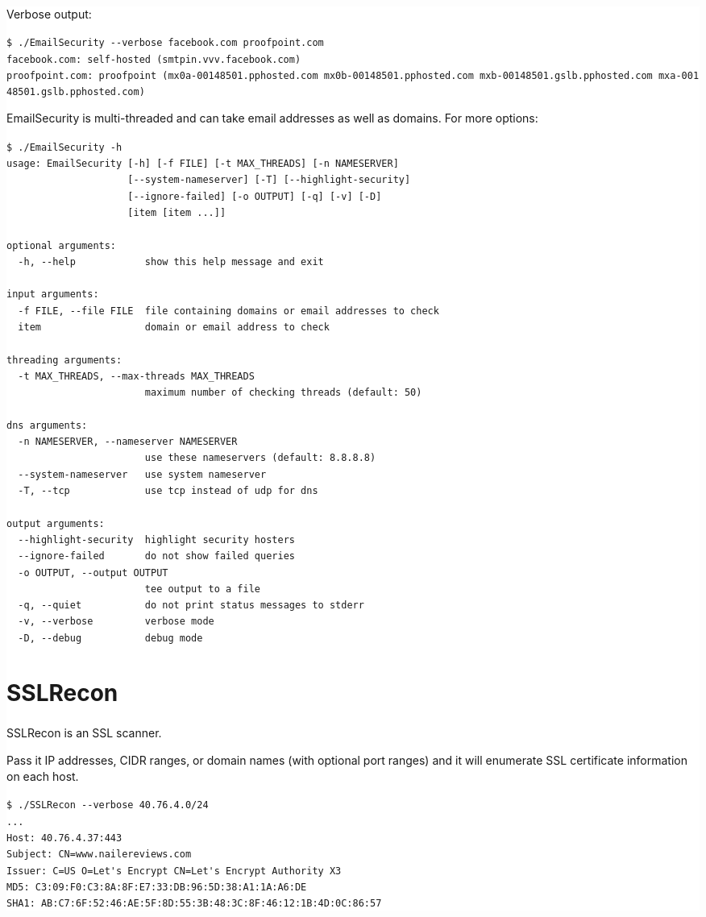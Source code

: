 Verbose output:

    $ ./EmailSecurity --verbose facebook.com proofpoint.com
    facebook.com: self-hosted (smtpin.vvv.facebook.com)
    proofpoint.com: proofpoint (mx0a-00148501.pphosted.com mx0b-00148501.pphosted.com mxb-00148501.gslb.pphosted.com mxa-00148501.gslb.pphosted.com)

EmailSecurity is multi-threaded and can take email addresses as well as domains. For
more options:

    $ ./EmailSecurity -h
    usage: EmailSecurity [-h] [-f FILE] [-t MAX_THREADS] [-n NAMESERVER]
                         [--system-nameserver] [-T] [--highlight-security]
                         [--ignore-failed] [-o OUTPUT] [-q] [-v] [-D]
                         [item [item ...]]
    
    optional arguments:
      -h, --help            show this help message and exit
    
    input arguments:
      -f FILE, --file FILE  file containing domains or email addresses to check
      item                  domain or email address to check
    
    threading arguments:
      -t MAX_THREADS, --max-threads MAX_THREADS
                            maximum number of checking threads (default: 50)
    
    dns arguments:
      -n NAMESERVER, --nameserver NAMESERVER
                            use these nameservers (default: 8.8.8.8)
      --system-nameserver   use system nameserver
      -T, --tcp             use tcp instead of udp for dns
    
    output arguments:
      --highlight-security  highlight security hosters
      --ignore-failed       do not show failed queries
      -o OUTPUT, --output OUTPUT
                            tee output to a file
      -q, --quiet           do not print status messages to stderr
      -v, --verbose         verbose mode
      -D, --debug           debug mode

SSLRecon
========

SSLRecon is an SSL scanner.

Pass it IP addresses, CIDR ranges, or domain names (with optional port ranges)
and it will enumerate SSL certificate information on each host.

    $ ./SSLRecon --verbose 40.76.4.0/24
    ...
    Host: 40.76.4.37:443
    Subject: CN=www.nailereviews.com
    Issuer: C=US O=Let's Encrypt CN=Let's Encrypt Authority X3
    MD5: C3:09:F0:C3:8A:8F:E7:33:DB:96:5D:38:A1:1A:A6:DE
    SHA1: AB:C7:6F:52:46:AE:5F:8D:55:3B:48:3C:8F:46:12:1B:4D:0C:86:57
    